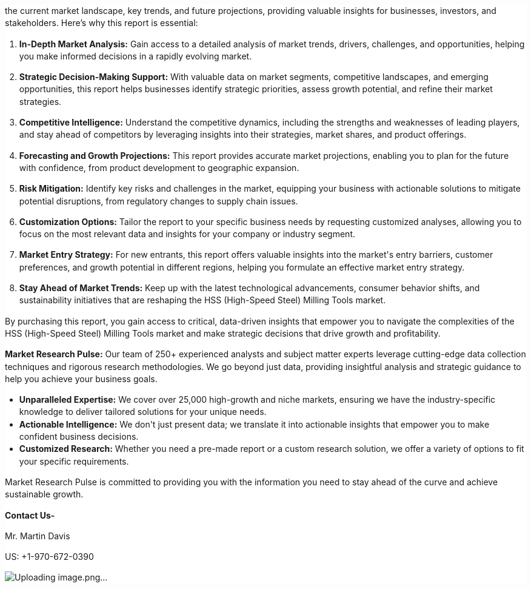 the current market landscape, key trends, and future projections, providing valuable insights for businesses, investors, and stakeholders. Here&rsquo;s why this report is essential:</p><ol><li><p><strong>In-Depth Market Analysis:</strong> Gain access to a detailed analysis of market trends, drivers, challenges, and opportunities, helping you make informed decisions in a rapidly evolving market.</p></li><li><p><strong>Strategic Decision-Making Support:</strong> With valuable data on market segments, competitive landscapes, and emerging opportunities, this report helps businesses identify strategic priorities, assess growth potential, and refine their market strategies.</p></li><li><p><strong>Competitive Intelligence:</strong> Understand the competitive dynamics, including the strengths and weaknesses of leading players, and stay ahead of competitors by leveraging insights into their strategies, market shares, and product offerings.</p></li><li><p><strong>Forecasting and Growth Projections:</strong> This report provides accurate market projections, enabling you to plan for the future with confidence, from product development to geographic expansion.</p></li><li><p><strong>Risk Mitigation:</strong> Identify key risks and challenges in the market, equipping your business with actionable solutions to mitigate potential disruptions, from regulatory changes to supply chain issues.</p></li><li><p><strong>Customization Options:</strong> Tailor the report to your specific business needs by requesting customized analyses, allowing you to focus on the most relevant data and insights for your company or industry segment.</p></li><li><p><strong>Market Entry Strategy:</strong> For new entrants, this report offers valuable insights into the market's entry barriers, customer preferences, and growth potential in different regions, helping you formulate an effective market entry strategy.</p></li><li><p><strong>Stay Ahead of Market Trends:</strong> Keep up with the latest technological advancements, consumer behavior shifts, and sustainability initiatives that are reshaping the HSS (High-Speed Steel) Milling Tools market.</p></li></ol><p>By purchasing this report, you gain access to critical, data-driven insights that empower you to navigate the complexities of the HSS (High-Speed Steel) Milling Tools market and make strategic decisions that drive growth and profitability.</p><p><strong>Market Research Pulse:</strong>&nbsp;Our team of 250+ experienced analysts and subject matter experts leverage cutting-edge data collection techniques and rigorous research methodologies. We go beyond just data, providing insightful analysis and strategic guidance to help you achieve your business goals.</p><ul><li><strong>Unparalleled Expertise:</strong>&nbsp;We cover over 25,000 high-growth and niche markets, ensuring we have the industry-specific knowledge to deliver tailored solutions for your unique needs.</li><li><strong>Actionable Intelligence:</strong>&nbsp;We don't just present data; we translate it into actionable insights that empower you to make confident business decisions.</li><li><strong>Customized Research:</strong>&nbsp;Whether you need a pre-made report or a custom research solution, we offer a variety of options to fit your specific requirements.</li></ul><p>Market Research Pulse is committed to providing you with the information you need to stay ahead of the curve and achieve sustainable growth.</p><p><strong>Contact Us-</strong></p><p>Mr. Martin Davis</p><p>US: +1-970-672-0390</p>
![Uploading image.png…]()
